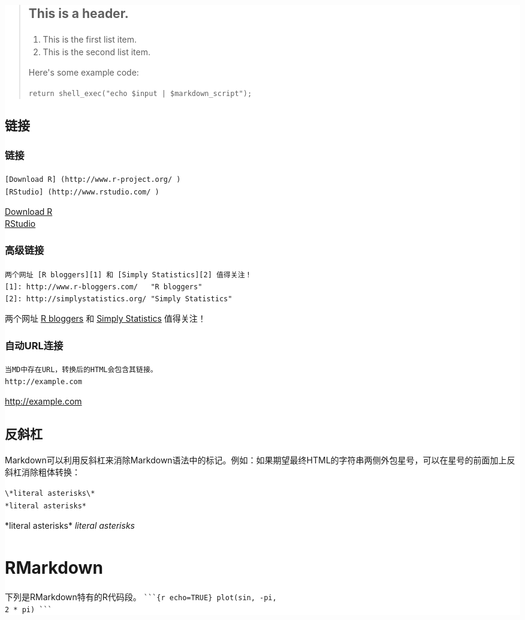 > ## This is a header.
>
> 1.   This is the first list item.
> 2.   This is the second list item.
>
> Here's some example code:
>
>     return shell_exec("echo $input | $markdown_script");

## 链接

### 链接
```
[Download R] (http://www.r-project.org/ )
[RStudio] (http://www.rstudio.com/ )
```

[Download R](http://www.r-project.org/)  
[RStudio](http://www.rstudio.com/)  

### 高级链接
```
两个网址 [R bloggers][1] 和 [Simply Statistics][2] 值得关注！
[1]: http://www.r-bloggers.com/   "R bloggers"  
[2]: http://simplystatistics.org/ "Simply Statistics" 
```

两个网址 [R bloggers](http://www.r-bloggers.com/) 和 [Simply Statistics](http://simplystatistics.org/) 值得关注！

### 自动URL连接
```
当MD中存在URL，转换后的HTML会包含其链接。
http://example.com
```
http://example.com

## 反斜杠

Markdown可以利用反斜杠来消除Markdown语法中的标记。例如：如果期望最终HTML的字符串两侧外包星号，可以在星号的前面加上反斜杠消除粗体转换：
```
\*literal asterisks\*
*literal asterisks*
```

\*literal asterisks\*
*literal asterisks*

# RMarkdown

下列是RMarkdown特有的R代码段。
<code>\`\`\`{r echo=TRUE}
plot(sin, -pi, 2 * pi)
\`\`\`</code>
